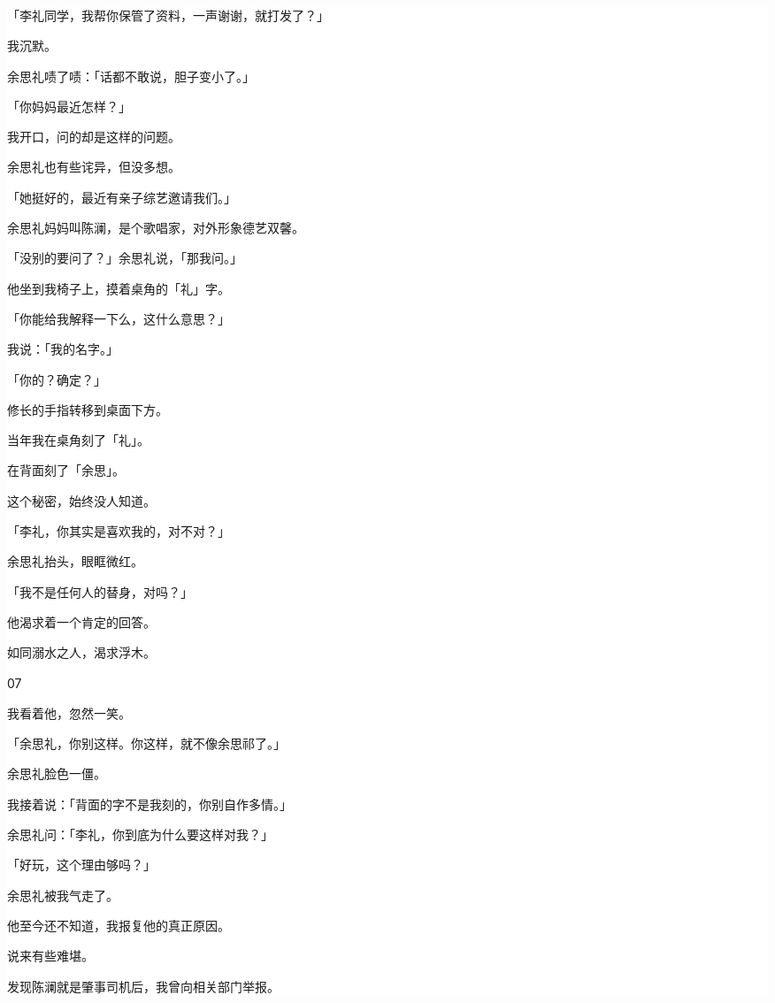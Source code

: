 「李礼同学，我帮你保管了资料，一声谢谢，就打发了？」

我沉默。

余思礼啧了啧：「话都不敢说，胆子变小了。」

「你妈妈最近怎样？」

我开口，问的却是这样的问题。

余思礼也有些诧异，但没多想。

「她挺好的，最近有亲子综艺邀请我们。」

余思礼妈妈叫陈澜，是个歌唱家，对外形象德艺双馨。

「没别的要问了？」余思礼说，「那我问。」

他坐到我椅子上，摸着桌角的「礼」字。

「你能给我解释一下么，这什么意思？」

我说：「我的名字。」

「你的？确定？」

修长的手指转移到桌面下方。

当年我在桌角刻了「礼」。

在背面刻了「余思」。

这个秘密，始终没人知道。

「李礼，你其实是喜欢我的，对不对？」

余思礼抬头，眼眶微红。

「我不是任何人的替身，对吗？」

他渴求着一个肯定的回答。

如同溺水之人，渴求浮木。

07

我看着他，忽然一笑。

「余思礼，你别这样。你这样，就不像余思祁了。」

余思礼脸色一僵。

我接着说：「背面的字不是我刻的，你别自作多情。」

余思礼问：「李礼，你到底为什么要这样对我？」

「好玩，这个理由够吗？」

余思礼被我气走了。

他至今还不知道，我报复他的真正原因。

说来有些难堪。

发现陈澜就是肇事司机后，我曾向相关部门举报。

